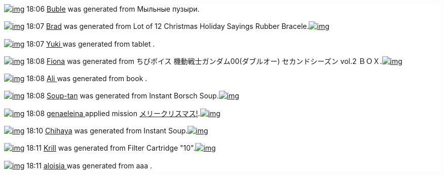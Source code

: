 [![img](http://kacdn01.appspot.com/5724401131585536/8586.png)](http://www.barcodekanojo.com/kanojo/2702177/Buble) 18:06 [Buble](http://www.barcodekanojo.com/kanojo/2702177/Buble) was generated from Мыльные пузыри.

[![img](http://kacdn02.appspot.com/5497136695214080/4188.png)](http://www.barcodekanojo.com/kanojo/2702178/Brad) 18:07 [Brad](http://www.barcodekanojo.com/kanojo/2702178/Brad) was generated from Lot of 12 Christmas Holiday Sayings Rubber Bracele.[![img](http://kacdn02.appspot.com/6676730941014016/2b73.jpg)](http://www.barcodekanojo.com/product_images/barcode/5226434/1387616810/50x50xLot,P20of,P2012,P20Christmas,P20Holiday,P20Sayings,P20Rubber,P20Bracele.jpg,qw=88,ah=88.pagespeed.ic.K3PGB4fFxk.jpg)

[![img](http://kacdn04.appspot.com/6127029619523584/c6e99.png)](http://www.barcodekanojo.com/kanojo/2702179/Yuki%20) 18:07 [Yuki ](http://www.barcodekanojo.com/kanojo/2702179/Yuki%20) was generated from tablet .

[![img](http://kacdn05.appspot.com/6675064225267712/74f5.png)](http://www.barcodekanojo.com/kanojo/2702180/Fiona) 18:08 [Fiona](http://www.barcodekanojo.com/kanojo/2702180/Fiona) was generated from ちびボイス 機動戦士ガンダム00(ダブルオー) セカンドシーズン vol.2 ＢＯＸ.[![img](http://kacdn02.appspot.com/5815402361782272/93e4.jpg)](http://www.barcodekanojo.com/product_images/barcode/5226436/1387616872/50x50x,PE3,P81,PA1,PE3,P81,PB3,PE3,P83,P9C,PE3,P82,PA4,PE3,P82,PB9,P20,PE6,PA9,P9F,PE5,P8B,P95,PE6,P88,PA6,PE5,PA3,PAB,PE3,P82,PAC,PE3,P83,PB3,PE3,P83,P80,PE3,P83,PA000,P28,PE3,P83,P80,PE3,P83,P96,PE3,P83,PAB,PE3,P82,PAA,PE3,P83,PBC,P29,P20,PE3,P82,PBB,PE3,P82,PAB,PE3,P83,PB3,PE3,P83,P89,PE3,P82,PB7,PE3,P83,PBC,PE3,P82,PBA,PE3,P83,PB3,P20vol.2,P20,PEF,PBC,PA2,PEF,PBC,PAF,PEF,PBC,PB8.jpg,qw=88,ah=88.pagespeed.ic.k-S6uuUdy1.jpg)

[![img](http://kacdn05.appspot.com/5630146732097536/16f41.png)](http://www.barcodekanojo.com/kanojo/2702181/Ali%20) 18:08 [Ali ](http://www.barcodekanojo.com/kanojo/2702181/Ali%20) was generated from book .

[![img](http://kacdn05.appspot.com/5200217552977920/4f45.png)](http://www.barcodekanojo.com/kanojo/2702182/Soup-tan) 18:08 [Soup-tan](http://www.barcodekanojo.com/kanojo/2702182/Soup-tan) was generated from Instant Borsch Soup.[![img](http://kacdn03.appspot.com/6147346693881856/c2d36.jpg)](http://www.barcodekanojo.com/product_images/barcode/5226438/1387616895/50x50xInstant,P20Borsch,P20Soup.jpg,qw=88,ah=88.pagespeed.ic.wtNom0CiD9.jpg)

[![img](http://kacdn01.appspot.com/6410496387317760/3bf4e.jpg)](http://www.barcodekanojo.com/user/420148/genaeleina%20) 18:08 [genaeleina ](http://www.barcodekanojo.com/user/420148/genaeleina%20) applied mission [メリークリスマス!](http://www.barcodekanojo.com/kanojo/2702176/star).[![img](http://img132.imageshack.us/img132/1655/npkt.png)](http://www.barcodekanojo.com/kanojo/2702176/star)

[![img](http://kacdn01.appspot.com/6012111327068160/9d05.png)](http://www.barcodekanojo.com/kanojo/2702183/Chihaya) 18:10 [Chihaya](http://www.barcodekanojo.com/kanojo/2702183/Chihaya) was generated from Instant Soup.[![img](http://kacdn04.appspot.com/5322845580165120/b0f0.jpg)](http://www.barcodekanojo.com/product_images/barcode/5226439/1387617005/50x50xInstant,P20Soup.jpg,qw=88,ah=88.pagespeed.ic.sPD2W3Vnyd.jpg)

[![img](http://kacdn01.appspot.com/6479811522330624/62790.png)](http://www.barcodekanojo.com/kanojo/2702184/Krill) 18:11 [Krill](http://www.barcodekanojo.com/kanojo/2702184/Krill) was generated from Filter Cartridge "10".[![img](http://kacdn03.appspot.com/6324133721800704/16a4.jpg)](http://www.barcodekanojo.com/product_images/barcode/5226440/1387617016/50x50xFilter,P20Cartridge,P20,P2210,P22.jpg,qw=88,ah=88.pagespeed.ic.FqReg_hbn8.jpg)

[![img](http://kacdn04.appspot.com/5455066685243392/8673.png)](http://www.barcodekanojo.com/kanojo/2702185/aloisia%20) 18:11 [aloisia ](http://www.barcodekanojo.com/kanojo/2702185/aloisia%20) was generated from aaa .
